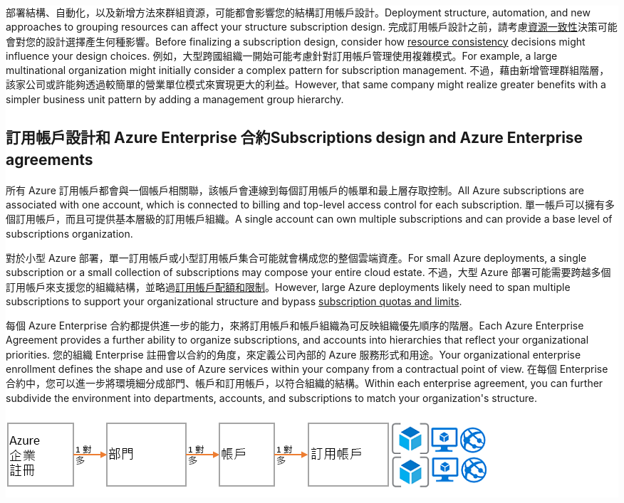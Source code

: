 <span data-ttu-id="38337-123">部署結構、自動化，以及新增方法來群組資源，可能都會影響您的結構訂用帳戶設計。</span><span class="sxs-lookup"><span data-stu-id="38337-123">Deployment structure, automation, and new approaches to grouping resources can affect your structure subscription design.</span></span> <span data-ttu-id="38337-124">完成訂用帳戶設計之前，請考慮[資源一致性](../resource-consistency/overview.md)決策可能會對您的設計選擇產生何種影響。</span><span class="sxs-lookup"><span data-stu-id="38337-124">Before finalizing a subscription design, consider how [resource consistency](../resource-consistency/overview.md) decisions might influence your design choices.</span></span> <span data-ttu-id="38337-125">例如，大型跨國組織一開始可能考慮針對訂用帳戶管理使用複雜模式。</span><span class="sxs-lookup"><span data-stu-id="38337-125">For example, a large multinational organization might initially consider a complex pattern for subscription management.</span></span> <span data-ttu-id="38337-126">不過，藉由新增管理群組階層，該家公司或許能夠透過較簡單的營業單位模式來實現更大的利益。</span><span class="sxs-lookup"><span data-stu-id="38337-126">However, that same company might realize greater benefits with a simpler business unit pattern by adding a management group hierarchy.</span></span>

## <a name="subscriptions-design-and-azure-enterprise-agreements"></a><span data-ttu-id="38337-127">訂用帳戶設計和 Azure Enterprise 合約</span><span class="sxs-lookup"><span data-stu-id="38337-127">Subscriptions design and Azure Enterprise agreements</span></span>

<span data-ttu-id="38337-128">所有 Azure 訂用帳戶都會與一個帳戶相關聯，該帳戶會連線到每個訂用帳戶的帳單和最上層存取控制。</span><span class="sxs-lookup"><span data-stu-id="38337-128">All Azure subscriptions are associated with one account, which is connected to billing and top-level access control for each subscription.</span></span> <span data-ttu-id="38337-129">單一帳戶可以擁有多個訂用帳戶，而且可提供基本層級的訂用帳戶組織。</span><span class="sxs-lookup"><span data-stu-id="38337-129">A single account can own multiple subscriptions and can provide a base level of subscriptions organization.</span></span>

<span data-ttu-id="38337-130">對於小型 Azure 部署，單一訂用帳戶或小型訂用帳戶集合可能就會構成您的整個雲端資產。</span><span class="sxs-lookup"><span data-stu-id="38337-130">For small Azure deployments, a single subscription or a small collection of subscriptions may compose your entire cloud estate.</span></span> <span data-ttu-id="38337-131">不過，大型 Azure 部署可能需要跨越多個訂用帳戶來支援您的組織結構，並略過[訂用帳戶配額和限制](/azure/azure-subscription-service-limits)。</span><span class="sxs-lookup"><span data-stu-id="38337-131">However, large Azure deployments likely need to span multiple subscriptions to support your organizational structure and bypass [subscription quotas and limits](/azure/azure-subscription-service-limits).</span></span>

<span data-ttu-id="38337-132">每個 Azure Enterprise 合約都提供進一步的能力，來將訂用帳戶和帳戶組織為可反映組織優先順序的階層。</span><span class="sxs-lookup"><span data-stu-id="38337-132">Each Azure Enterprise Agreement provides a further ability to organize subscriptions, and accounts into hierarchies that reflect your organizational priorities.</span></span> <span data-ttu-id="38337-133">您的組織 Enterprise 註冊會以合約的角度，來定義公司內部的 Azure 服務形式和用途。</span><span class="sxs-lookup"><span data-stu-id="38337-133">Your organizational enterprise enrollment defines the shape and use of Azure services within your company from a contractual point of view.</span></span> <span data-ttu-id="38337-134">在每個 Enterprise 合約中，您可以進一步將環境細分成部門、帳戶和訂用帳戶，以符合組織的結構。</span><span class="sxs-lookup"><span data-stu-id="38337-134">Within each enterprise agreement, you can further subdivide the environment into departments, accounts, and subscriptions to match your organization's structure.</span></span>

![階層](../../_images/infra-subscriptions/agreement.png)
